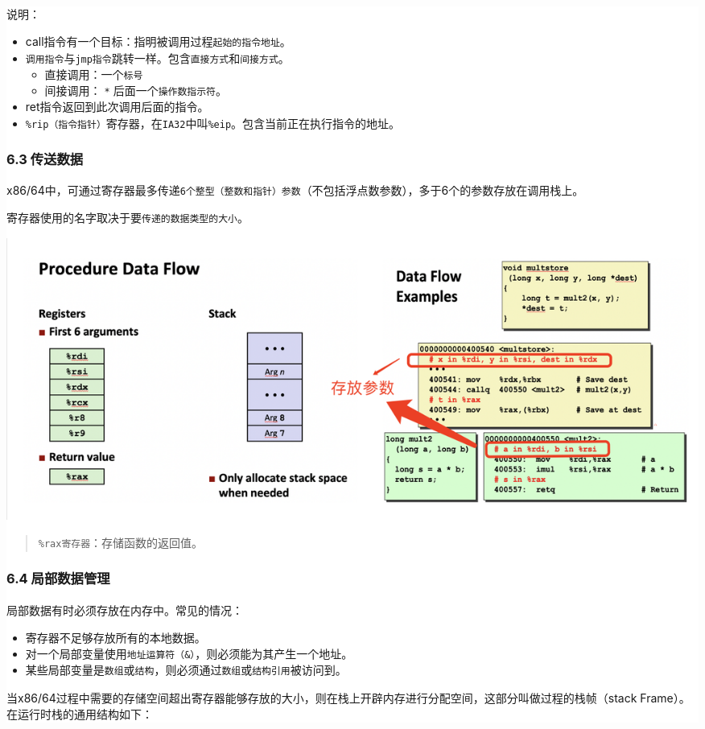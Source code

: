 
说明：
- call指令有一个目标：指明被调用过程`起始的指令地址`。
- `调用指令`与`jmp指令`跳转一样。包含`直接方式`和`间接方式`。
    - 直接调用：一个`标号`
    - 间接调用： `*` 后面一个`操作数指示符`。
- ret指令返回到此次调用后面的指令。
- `%rip（指令指针）`寄存器，在`IA32`中叫`%eip`。包含当前正在执行指令的地址。

### 6.3 传送数据

x86/64中，可通过寄存器最多传递`6个整型（整数和指针）参数`（不包括浮点数参数），多于6个的参数存放在调用栈上。

寄存器使用的名字取决于要`传递的数据类型的大小`。


![](./img/ch03_img/传递数据.png)

> `%rax寄存器`：存储函数的返回值。

### 6.4 局部数据管理
局部数据有时必须存放在内存中。常见的情况：
- 寄存器不足够存放所有的本地数据。
- 对一个局部变量使用`地址运算符（&）`，则必须能为其产生一个地址。
- 某些局部变量是`数组`或`结构`，则必须通过`数组`或`结构引用`被访问到。

当x86/64过程中需要的存储空间超出寄存器能够存放的大小，则在栈上开辟内存进行分配空间，这部分叫做过程的栈帧（stack Frame）。在运行时栈的通用结构如下：
